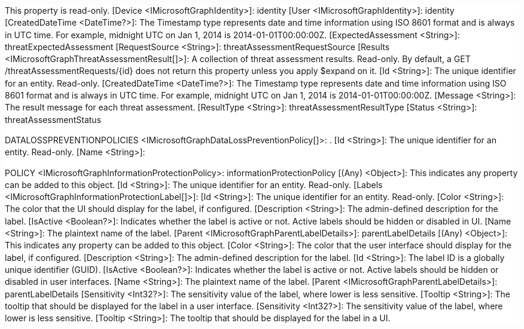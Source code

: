 This property is read-only.
      \[Device \<IMicrosoftGraphIdentity\>\]: identity
      \[User \<IMicrosoftGraphIdentity\>\]: identity
    \[CreatedDateTime \<DateTime?\>\]: The Timestamp type represents date and time information using ISO 8601 format and is always in UTC time.
For example, midnight UTC on Jan 1, 2014 is 2014-01-01T00:00:00Z.
    \[ExpectedAssessment \<String\>\]: threatExpectedAssessment
    \[RequestSource \<String\>\]: threatAssessmentRequestSource
    \[Results \<IMicrosoftGraphThreatAssessmentResult\[\]\>\]: A collection of threat assessment results.
Read-only.
By default, a GET /threatAssessmentRequests/{id} does not return this property unless you apply $expand on it.
      \[Id \<String\>\]: The unique identifier for an entity.
Read-only.
      \[CreatedDateTime \<DateTime?\>\]: The Timestamp type represents date and time information using ISO 8601 format and is always in UTC time.
For example, midnight UTC on Jan 1, 2014 is 2014-01-01T00:00:00Z.
      \[Message \<String\>\]: The result message for each threat assessment.
      \[ResultType \<String\>\]: threatAssessmentResultType
    \[Status \<String\>\]: threatAssessmentStatus

DATALOSSPREVENTIONPOLICIES \<IMicrosoftGraphDataLossPreventionPolicy\[\]\>: .
  \[Id \<String\>\]: The unique identifier for an entity.
Read-only.
  \[Name \<String\>\]: 

POLICY \<IMicrosoftGraphInformationProtectionPolicy\>: informationProtectionPolicy
  \[(Any) \<Object\>\]: This indicates any property can be added to this object.
  \[Id \<String\>\]: The unique identifier for an entity.
Read-only.
  \[Labels \<IMicrosoftGraphInformationProtectionLabel\[\]\>\]: 
    \[Id \<String\>\]: The unique identifier for an entity.
Read-only.
    \[Color \<String\>\]: The color that the UI should display for the label, if configured.
    \[Description \<String\>\]: The admin-defined description for the label.
    \[IsActive \<Boolean?\>\]: Indicates whether the label is active or not.
Active labels should be hidden or disabled in UI.
    \[Name \<String\>\]: The plaintext name of the label.
    \[Parent \<IMicrosoftGraphParentLabelDetails\>\]: parentLabelDetails
      \[(Any) \<Object\>\]: This indicates any property can be added to this object.
      \[Color \<String\>\]: The color that the user interface should display for the label, if configured.
      \[Description \<String\>\]: The admin-defined description for the label.
      \[Id \<String\>\]: The label ID is a globally unique identifier (GUID).
      \[IsActive \<Boolean?\>\]: Indicates whether the label is active or not.
Active labels should be hidden or disabled in user interfaces.
      \[Name \<String\>\]: The plaintext name of the label.
      \[Parent \<IMicrosoftGraphParentLabelDetails\>\]: parentLabelDetails
      \[Sensitivity \<Int32?\>\]: The sensitivity value of the label, where lower is less sensitive.
      \[Tooltip \<String\>\]: The tooltip that should be displayed for the label in a user interface.
    \[Sensitivity \<Int32?\>\]: The sensitivity value of the label, where lower is less sensitive.
    \[Tooltip \<String\>\]: The tooltip that should be displayed for the label in a UI.
